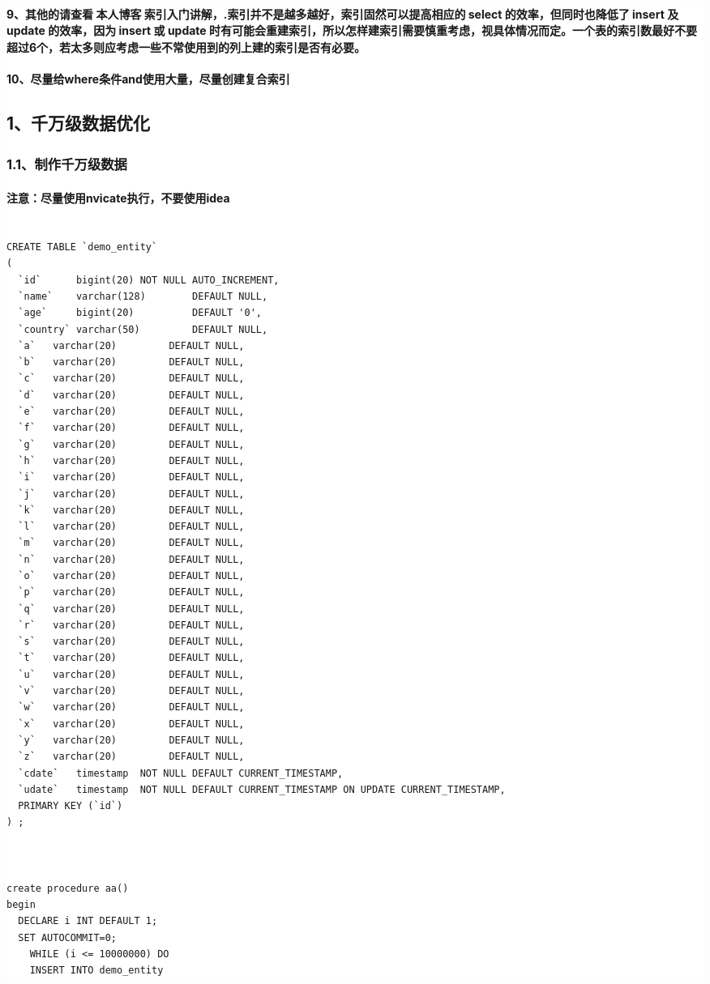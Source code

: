 #### 9、其他的请查看 本人博客 索引入门讲解，.索引并不是越多越好，索引固然可以提高相应的 select 的效率，但同时也降低了 insert 及 update 的效率，因为 insert 或 update 时有可能会重建索引，所以怎样建索引需要慎重考虑，视具体情况而定。一个表的索引数最好不要超过6个，若太多则应考虑一些不常使用到的列上建的索引是否有必要。


#### 10、尽量给where条件and使用大量，尽量创建复合索引





## 1、千万级数据优化

### 1.1、制作千万级数据

#### 注意：尽量使用nvicate执行，不要使用idea

```

CREATE TABLE `demo_entity`
(
  `id`      bigint(20) NOT NULL AUTO_INCREMENT,
  `name`    varchar(128)        DEFAULT NULL,
  `age`     bigint(20)          DEFAULT '0',
  `country` varchar(50)         DEFAULT NULL,
  `a`   varchar(20)         DEFAULT NULL,
  `b`   varchar(20)         DEFAULT NULL,
  `c`   varchar(20)         DEFAULT NULL,
  `d`   varchar(20)         DEFAULT NULL,
  `e`   varchar(20)         DEFAULT NULL,
  `f`   varchar(20)         DEFAULT NULL,
  `g`   varchar(20)         DEFAULT NULL,
  `h`   varchar(20)         DEFAULT NULL,
  `i`   varchar(20)         DEFAULT NULL,
  `j`   varchar(20)         DEFAULT NULL,
  `k`   varchar(20)         DEFAULT NULL,
  `l`   varchar(20)         DEFAULT NULL,
  `m`   varchar(20)         DEFAULT NULL,
  `n`   varchar(20)         DEFAULT NULL,
  `o`   varchar(20)         DEFAULT NULL,
  `p`   varchar(20)         DEFAULT NULL,
  `q`   varchar(20)         DEFAULT NULL,
  `r`   varchar(20)         DEFAULT NULL,
  `s`   varchar(20)         DEFAULT NULL,
  `t`   varchar(20)         DEFAULT NULL,
  `u`   varchar(20)         DEFAULT NULL,
  `v`   varchar(20)         DEFAULT NULL,
  `w`   varchar(20)         DEFAULT NULL,
  `x`   varchar(20)         DEFAULT NULL,
  `y`   varchar(20)         DEFAULT NULL,
  `z`   varchar(20)         DEFAULT NULL,
  `cdate`   timestamp  NOT NULL DEFAULT CURRENT_TIMESTAMP,
  `udate`   timestamp  NOT NULL DEFAULT CURRENT_TIMESTAMP ON UPDATE CURRENT_TIMESTAMP,
  PRIMARY KEY (`id`)
) ;



create procedure aa()
begin
  DECLARE i INT DEFAULT 1;
  SET AUTOCOMMIT=0;
    WHILE (i <= 10000000) DO
    INSERT INTO demo_entity
```